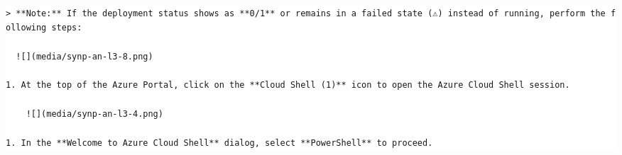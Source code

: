     > **Note:** If the deployment status shows as **0/1** or remains in a failed state (⚠️) instead of running, perform the following steps:

      ![](media/synp-an-l3-8.png)

    1. At the top of the Azure Portal, click on the **Cloud Shell (1)** icon to open the Azure Cloud Shell session.

        ![](media/synp-an-l3-4.png)
    
    1. In the **Welcome to Azure Cloud Shell** dialog, select **PowerShell** to proceed.
